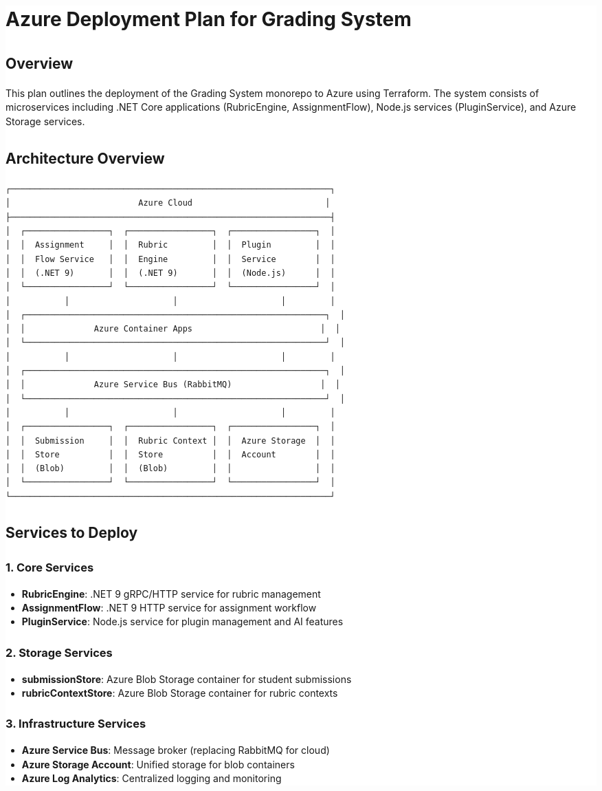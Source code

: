 # Azure Deployment Plan for Grading System

## Overview

This plan outlines the deployment of the Grading System monorepo to Azure using Terraform. The system consists of microservices including .NET Core applications (RubricEngine, AssignmentFlow), Node.js services (PluginService), and Azure Storage services.

## Architecture Overview

```
┌─────────────────────────────────────────────────────────────────┐
│                          Azure Cloud                           │
├─────────────────────────────────────────────────────────────────┤
│  ┌─────────────────┐  ┌─────────────────┐  ┌─────────────────┐  │
│  │  Assignment     │  │  Rubric         │  │  Plugin         │  │
│  │  Flow Service   │  │  Engine         │  │  Service        │  │
│  │  (.NET 9)       │  │  (.NET 9)       │  │  (Node.js)      │  │
│  └─────────────────┘  └─────────────────┘  └─────────────────┘  │
│           │                     │                     │         │
│  ┌─────────────────────────────────────────────────────────────┐  │
│  │              Azure Container Apps                          │  │
│  └─────────────────────────────────────────────────────────────┘  │
│           │                     │                     │         │
│  ┌─────────────────────────────────────────────────────────────┐  │
│  │              Azure Service Bus (RabbitMQ)                  │  │
│  └─────────────────────────────────────────────────────────────┘  │
│           │                     │                     │         │
│  ┌─────────────────┐  ┌─────────────────┐  ┌─────────────────┐  │
│  │  Submission     │  │  Rubric Context │  │  Azure Storage  │  │
│  │  Store          │  │  Store          │  │  Account        │  │
│  │  (Blob)         │  │  (Blob)         │  │                 │  │
│  └─────────────────┘  └─────────────────┘  └─────────────────┘  │
└─────────────────────────────────────────────────────────────────┘
```

## Services to Deploy

### 1. Core Services
- **RubricEngine**: .NET 9 gRPC/HTTP service for rubric management
- **AssignmentFlow**: .NET 9 HTTP service for assignment workflow
- **PluginService**: Node.js service for plugin management and AI features

### 2. Storage Services
- **submissionStore**: Azure Blob Storage container for student submissions
- **rubricContextStore**: Azure Blob Storage container for rubric contexts

### 3. Infrastructure Services
- **Azure Service Bus**: Message broker (replacing RabbitMQ for cloud)
- **Azure Storage Account**: Unified storage for blob containers
- **Azure Log Analytics**: Centralized logging and monitoring
